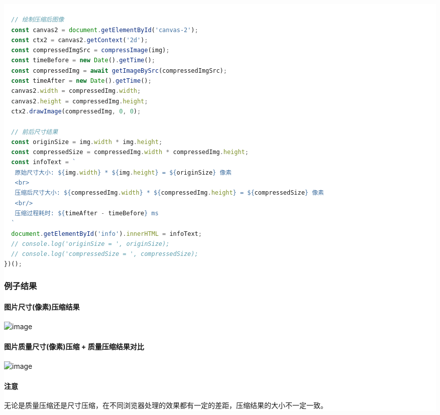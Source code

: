 ```js

  // 绘制压缩后图像
  const canvas2 = document.getElementById('canvas-2');
  const ctx2 = canvas2.getContext('2d');
  const compressedImgSrc = compressImage(img);
  const timeBefore = new Date().getTime();
  const compressedImg = await getImageBySrc(compressedImgSrc);
  const timeAfter = new Date().getTime();
  canvas2.width = compressedImg.width;
  canvas2.height = compressedImg.height;
  ctx2.drawImage(compressedImg, 0, 0);

  // 前后尺寸结果
  const originSize = img.width * img.height;
  const compressedSize = compressedImg.width * compressedImg.height;
  const infoText = `
   原始尺寸大小: ${img.width} * ${img.height} = ${originSize} 像素
   <br>
   压缩后尺寸大小: ${compressedImg.width} * ${compressedImg.height} = ${compressedSize} 像素
   <br/>
   压缩过程耗时: ${timeAfter - timeBefore} ms
  `
  document.getElementById('info').innerHTML = infoText;
  // console.log('originSize = ', originSize);
  // console.log('compressedSize = ', compressedSize);
})();
```

### 例子结果

#### 图片尺寸(像素)压缩结果

![image](https://user-images.githubusercontent.com/8216630/60732661-3460d380-9f7d-11e9-9e57-38fd609c2dab.png)

#### 图片质量尺寸(像素)压缩 + 质量压缩结果对比

![image](https://user-images.githubusercontent.com/8216630/60732850-b9e48380-9f7d-11e9-8722-11ca57deb4ab.png)

#### 注意

无论是质量压缩还是尺寸压缩，在不同浏览器处理的效果都有一定的差距，压缩结果的大小不一定一致。






